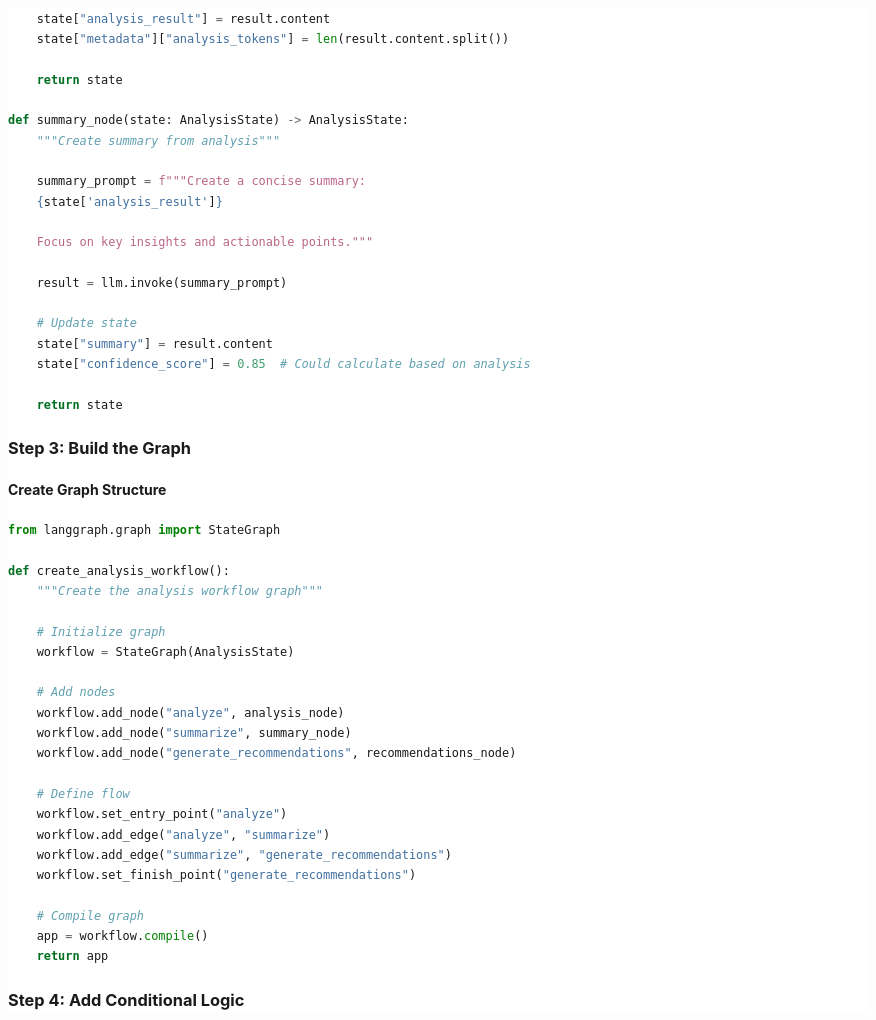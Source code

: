 ```python
    state["analysis_result"] = result.content
    state["metadata"]["analysis_tokens"] = len(result.content.split())
    
    return state

def summary_node(state: AnalysisState) -> AnalysisState:
    """Create summary from analysis"""
    
    summary_prompt = f"""Create a concise summary:
    {state['analysis_result']}
    
    Focus on key insights and actionable points."""
    
    result = llm.invoke(summary_prompt)
    
    # Update state
    state["summary"] = result.content
    state["confidence_score"] = 0.85  # Could calculate based on analysis
    
    return state
```

### Step 3: Build the Graph

#### Create Graph Structure
```python
from langgraph.graph import StateGraph

def create_analysis_workflow():
    """Create the analysis workflow graph"""
    
    # Initialize graph
    workflow = StateGraph(AnalysisState)
    
    # Add nodes
    workflow.add_node("analyze", analysis_node)
    workflow.add_node("summarize", summary_node)
    workflow.add_node("generate_recommendations", recommendations_node)
    
    # Define flow
    workflow.set_entry_point("analyze")
    workflow.add_edge("analyze", "summarize")
    workflow.add_edge("summarize", "generate_recommendations")
    workflow.set_finish_point("generate_recommendations")
    
    # Compile graph
    app = workflow.compile()
    return app
```

### Step 4: Add Conditional Logic

